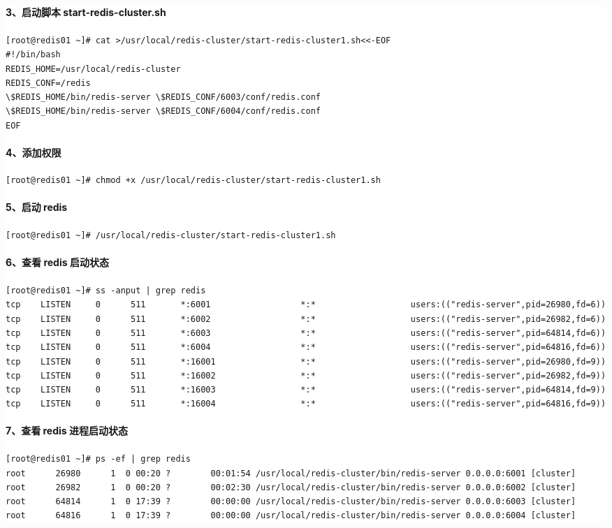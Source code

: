 #### 3、启动脚本 start-redis-cluster.sh

```shell
[root@redis01 ~]# cat >/usr/local/redis-cluster/start-redis-cluster1.sh<<-EOF
#!/bin/bash
REDIS_HOME=/usr/local/redis-cluster
REDIS_CONF=/redis
\$REDIS_HOME/bin/redis-server \$REDIS_CONF/6003/conf/redis.conf
\$REDIS_HOME/bin/redis-server \$REDIS_CONF/6004/conf/redis.conf
EOF
```

#### 4、添加权限

```shell
[root@redis01 ~]# chmod +x /usr/local/redis-cluster/start-redis-cluster1.sh
```

#### 5、启动 redis

```shell
[root@redis01 ~]# /usr/local/redis-cluster/start-redis-cluster1.sh
```

####  6、查看 redis 启动状态

```shell
[root@redis01 ~]# ss -anput | grep redis
tcp    LISTEN     0      511       *:6001                  *:*                   users:(("redis-server",pid=26980,fd=6))
tcp    LISTEN     0      511       *:6002                  *:*                   users:(("redis-server",pid=26982,fd=6))
tcp    LISTEN     0      511       *:6003                  *:*                   users:(("redis-server",pid=64814,fd=6))
tcp    LISTEN     0      511       *:6004                  *:*                   users:(("redis-server",pid=64816,fd=6))
tcp    LISTEN     0      511       *:16001                 *:*                   users:(("redis-server",pid=26980,fd=9))
tcp    LISTEN     0      511       *:16002                 *:*                   users:(("redis-server",pid=26982,fd=9))
tcp    LISTEN     0      511       *:16003                 *:*                   users:(("redis-server",pid=64814,fd=9))
tcp    LISTEN     0      511       *:16004                 *:*                   users:(("redis-server",pid=64816,fd=9))
```

#### 7、查看 redis 进程启动状态

```shell
[root@redis01 ~]# ps -ef | grep redis
root      26980      1  0 00:20 ?        00:01:54 /usr/local/redis-cluster/bin/redis-server 0.0.0.0:6001 [cluster]
root      26982      1  0 00:20 ?        00:02:30 /usr/local/redis-cluster/bin/redis-server 0.0.0.0:6002 [cluster]
root      64814      1  0 17:39 ?        00:00:00 /usr/local/redis-cluster/bin/redis-server 0.0.0.0:6003 [cluster]
root      64816      1  0 17:39 ?        00:00:00 /usr/local/redis-cluster/bin/redis-server 0.0.0.0:6004 [cluster]
```
